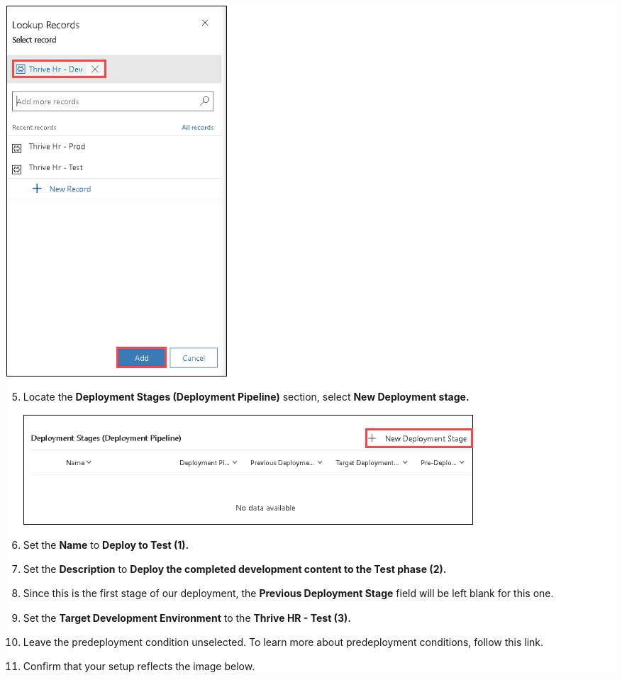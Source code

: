    ![](images/M04/M4-EX2-T1B-S4.png)

5. Locate the **Deployment Stages (Deployment Pipeline)** section, select **New Deployment stage.**

   ![](images/M04/M4-EX2-T1B-S5.png)

6. Set the **Name** to **Deploy to Test (1).**

7. Set the **Description** to **Deploy the completed development content to the Test phase (2).**

8. Since this is the first stage of our deployment, the **Previous Deployment Stage** field will be left blank for this one.

9. Set the **Target Development Environment** to the **Thrive HR - Test (3).**

10. Leave the predeployment condition unselected. To learn more about predeployment conditions,
    follow this link.

11. Confirm that your setup reflects the image below.
